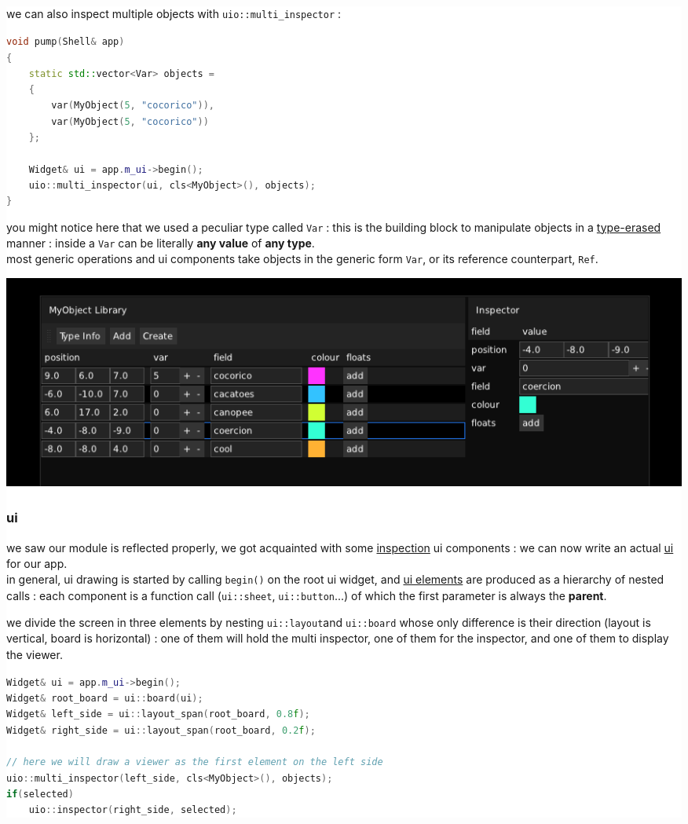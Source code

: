 we can also inspect multiple objects with `uio::multi_inspector` :
```c++
void pump(Shell& app)
{
    static std::vector<Var> objects =
    {
        var(MyObject(5, "cocorico")),
        var(MyObject(5, "cocorico"))
    };
    
    Widget& ui = app.m_ui->begin();
    uio::multi_inspector(ui, cls<MyObject>(), objects);
}
```
you might notice here that we used a peculiar type called `Var` : this is the building block to manipulate objects in a [type-erased](reflection.md#type-erasure) manner : inside a `Var` can be literally **any value** of **any type**.  
most generic operations and ui components take objects in the generic form `Var`, or its reference counterpart, `Ref`.

![multi edit](media/multi_edit.png)

### ui
we saw our module is reflected properly, we got acquainted with some [inspection](inspection.md) ui components : we can now write an actual [ui](ui.md) for our app.  
in general, ui drawing is started by calling `begin()` on the root ui widget, and [ui elements](ui.md#widgets) are produced as a hierarchy of nested calls : each component is a function call (`ui::sheet`, `ui::button`...) of which the first parameter is always the **parent**.

we divide the screen in three elements by nesting `ui::layout`and `ui::board` whose only difference is their direction (layout is vertical, board is horizontal) : one of them will hold the multi inspector, one of them for the inspector, and one of them to display the viewer.

```c++
Widget& ui = app.m_ui->begin();
Widget& root_board = ui::board(ui);
Widget& left_side = ui::layout_span(root_board, 0.8f);
Widget& right_side = ui::layout_span(root_board, 0.2f);

// here we will draw a viewer as the first element on the left side
uio::multi_inspector(left_side, cls<MyObject>(), objects);
if(selected)
    uio::inspector(right_side, selected);
```
